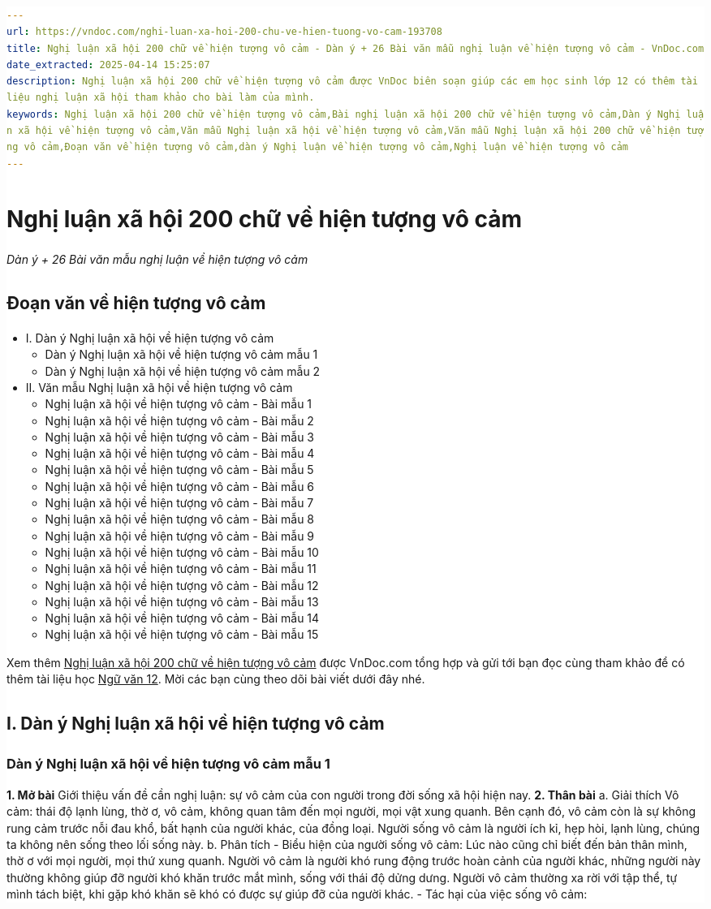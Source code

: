 ```yaml
---
url: https://vndoc.com/nghi-luan-xa-hoi-200-chu-ve-hien-tuong-vo-cam-193708
title: Nghị luận xã hội 200 chữ về hiện tượng vô cảm - Dàn ý + 26 Bài văn mẫu nghị luận về hiện tượng vô cảm - VnDoc.com
date_extracted: 2025-04-14 15:25:07
description: Nghị luận xã hội 200 chữ về hiện tượng vô cảm được VnDoc biên soạn giúp các em học sinh lớp 12 có thêm tài liệu nghị luận xã hội tham khảo cho bài làm của mình.
keywords: Nghị luận xã hội 200 chữ về hiện tượng vô cảm,Bài nghị luận xã hội 200 chữ về hiện tượng vô cảm,Dàn ý Nghị luận xã hội về hiện tượng vô cảm,Văn mẫu Nghị luận xã hội về hiện tượng vô cảm,Văn mẫu Nghị luận xã hội 200 chữ về hiện tượng vô cảm,Đoạn văn về hiện tượng vô cảm,dàn ý Nghị luận về hiện tượng vô cảm,Nghị luận về hiện tượng vô cảm
---
```


# Nghị luận xã hội 200 chữ về hiện tượng vô cảm
 _Dàn ý + 26 Bài văn mẫu nghị luận về hiện tượng vô cảm_
## Đoạn văn về hiện tượng vô cảm
  * I. Dàn ý Nghị luận xã hội về hiện tượng vô cảm
    * Dàn ý Nghị luận xã hội về hiện tượng vô cảm mẫu 1
    * Dàn ý Nghị luận xã hội về hiện tượng vô cảm mẫu 2
  * II. Văn mẫu Nghị luận xã hội về hiện tượng vô cảm
    * Nghị luận xã hội về hiện tượng vô cảm - Bài mẫu 1
    * Nghị luận xã hội về hiện tượng vô cảm - Bài mẫu 2
    * Nghị luận xã hội về hiện tượng vô cảm - Bài mẫu 3
    * Nghị luận xã hội về hiện tượng vô cảm - Bài mẫu 4
    * Nghị luận xã hội về hiện tượng vô cảm - Bài mẫu 5
    * Nghị luận xã hội về hiện tượng vô cảm - Bài mẫu 6
    * Nghị luận xã hội về hiện tượng vô cảm - Bài mẫu 7
    * Nghị luận xã hội về hiện tượng vô cảm - Bài mẫu 8
    * Nghị luận xã hội về hiện tượng vô cảm - Bài mẫu 9
    * Nghị luận xã hội về hiện tượng vô cảm - Bài mẫu 10
    * Nghị luận xã hội về hiện tượng vô cảm - Bài mẫu 11
    * Nghị luận xã hội về hiện tượng vô cảm - Bài mẫu 12
    * Nghị luận xã hội về hiện tượng vô cảm - Bài mẫu 13
    * Nghị luận xã hội về hiện tượng vô cảm - Bài mẫu 14
    * Nghị luận xã hội về hiện tượng vô cảm - Bài mẫu 15

Xem thêm
[Nghị luận xã hội 200 chữ về hiện tượng vô cảm](<https://vndoc.com/nghi-luan-xa-hoi-200-chu-ve-hien-tuong-vo-cam-193708>) được VnDoc.com tổng hợp và gửi tới bạn đọc cùng tham khảo để có thêm tài liệu học [Ngữ văn 12](<https://vndoc.com/ngu-van-lop12>). Mời các bạn cùng theo dõi bài viết dưới đây nhé.
## I. Dàn ý Nghị luận xã hội về hiện tượng vô cảm
### Dàn ý Nghị luận xã hội về hiện tượng vô cảm mẫu 1
**1\. Mở bài**
Giới thiệu vấn đề cần nghị luận: sự vô cảm của con người trong đời sống xã hội hiện nay.
**2\. Thân bài**
a. Giải thích
Vô cảm: thái độ lạnh lùng, thờ ơ, vô cảm, không quan tâm đến mọi người, mọi vật xung quanh. Bên cạnh đó, vô cảm còn là sự không rung cảm trước nỗi đau khổ, bất hạnh của người khác, của đồng loại. Người sống vô cảm là người ích kỉ, hẹp hòi, lạnh lùng, chúng ta không nên sống theo lối sống này.
b. Phân tích
\- Biểu hiện của người sống vô cảm:
Lúc nào cũng chỉ biết đến bản thân mình, thờ ơ với mọi người, mọi thứ xung quanh.
Người vô cảm là người khó rung động trước hoàn cảnh của người khác, những người này thường không giúp đỡ người khó khăn trước mắt mình, sống với thái độ dửng dưng.
Người vô cảm thường xa rời với tập thể, tự mình tách biệt, khi gặp khó khăn sẽ khó có được sự giúp đỡ của người khác.
\- Tác hại của việc sống vô cảm:
